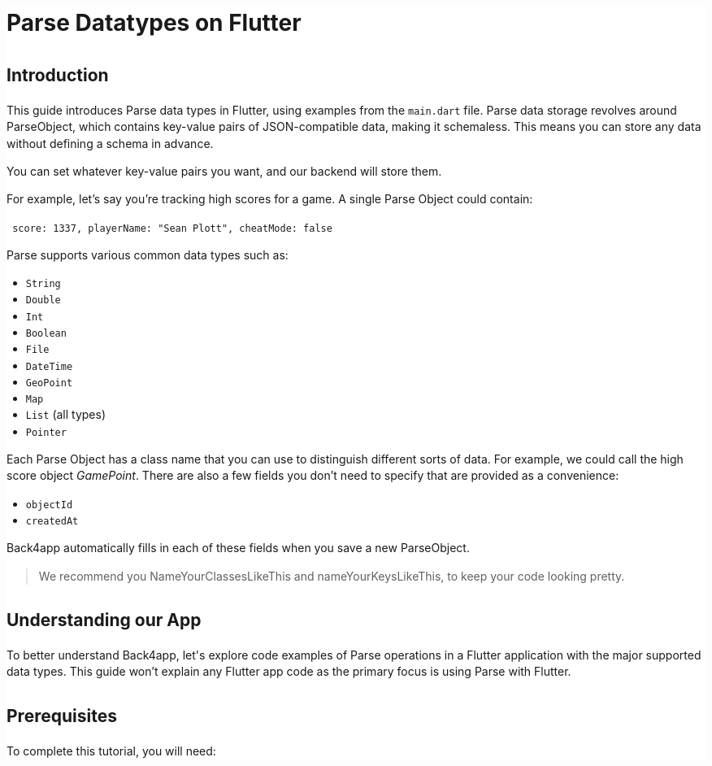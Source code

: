 # Parse Datatypes on Flutter

## Introduction

This guide introduces Parse data types in Flutter, using examples from the `main.dart` file. Parse data storage revolves around ParseObject, which contains key-value pairs of JSON-compatible data, making it schemaless. This means you can store any data without defining a schema in advance.

You can set whatever key-value pairs you want, and our backend will store them.

&#x20;For example, let’s say you’re tracking high scores for a game. A single Parse Object could contain:

```none
 score: 1337, playerName: "Sean Plott", cheatMode: false
```

Parse supports various common data types such as:

- `String`
- `Double`
- `Int`
- `Boolean`
- `File`
- `DateTime`
- `GeoPoint`
- `Map`
- `List` (all types)
- `Pointer`

Each Parse Object has a class name that you can use to distinguish different sorts of data. For example, we could call the high score object _GamePoint_. There are also a few fields you don’t need to specify that are provided as a convenience:

- `objectId`
- `createdAt`

Back4app automatically fills in each of these fields when you save a new ParseObject.

> We recommend you NameYourClassesLikeThis and nameYourKeysLikeThis, to keep your code looking pretty.

[](https://www.youtube.com/embed/nsF6p2n_Yjo)

## Understanding our App

To better understand Back4app, let's explore code examples of Parse operations in a Flutter application with the major supported data types. This guide won’t explain any Flutter app code as the primary focus is using Parse with Flutter.

## Prerequisites

To complete this tutorial, you will need:
